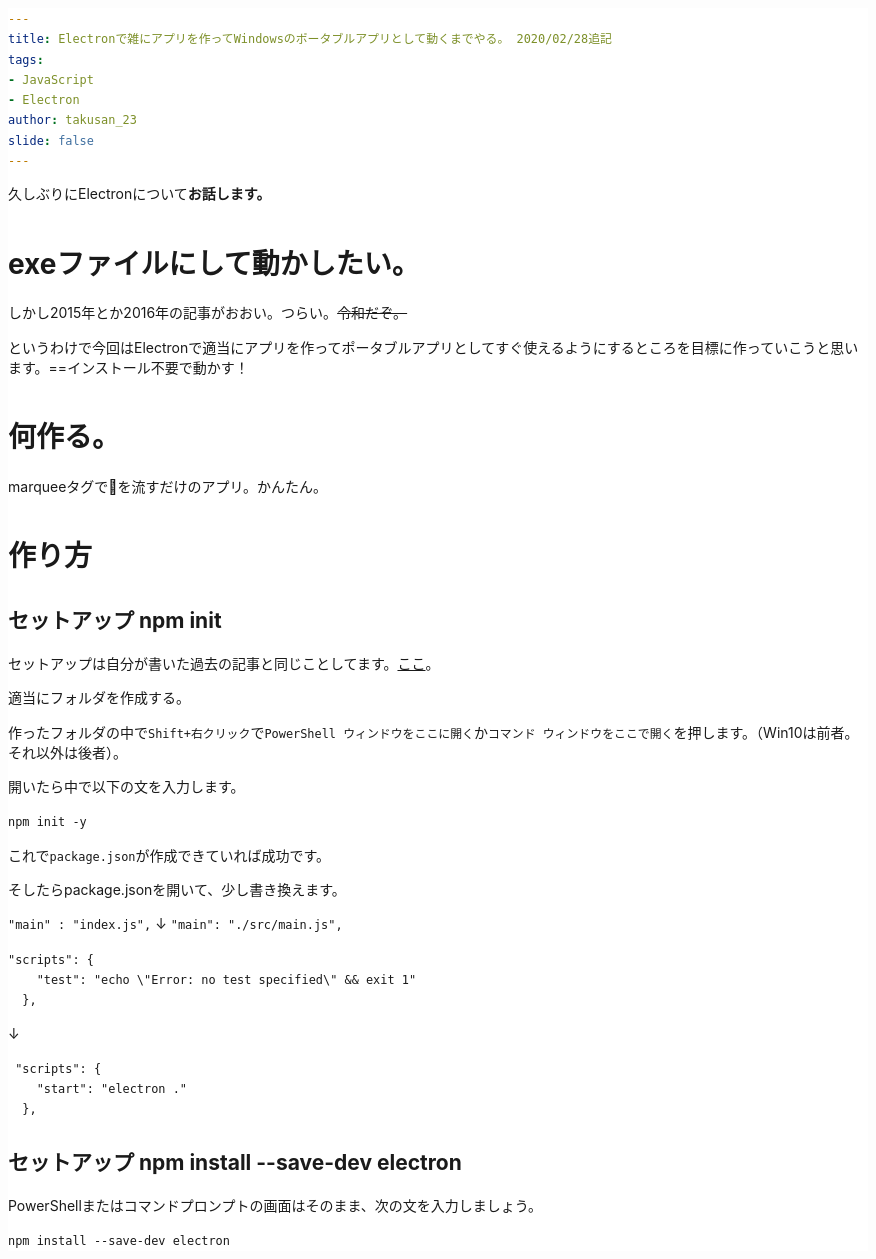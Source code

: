 ```yaml
---
title: Electronで雑にアプリを作ってWindowsのポータブルアプリとして動くまでやる。 2020/02/28追記
tags: 
- JavaScript
- Electron
author: takusan_23
slide: false
---
```

久しぶりにElectronについて**お話します。**

# exeファイルにして動かしたい。
しかし2015年とか2016年の記事がおおい。つらい。~~令和だぞ。~~

というわけで今回はElectronで適当にアプリを作ってポータブルアプリとしてすぐ使えるようにするところを目標に作っていこうと思います。==インストール不要で動かす！

# 何作る。
marqueeタグで🍣を流すだけのアプリ。かんたん。

# 作り方
## セットアップ npm init
セットアップは自分が書いた過去の記事と同じことしてます。[ここ](https://qiita.com/takusan_23/items/eca19b4111109616bbfa)。


適当にフォルダを作成する。

作ったフォルダの中で```Shift+右クリック```で```PowerShell ウィンドウをここに開く```か```コマンド ウィンドウをここで開く```を押します。（Win10は前者。それ以外は後者）。

開いたら中で以下の文を入力します。

```terminal
npm init -y
````

これで```package.json```が作成できていれば成功です。

そしたらpackage.jsonを開いて、少し書き換えます。

```"main" : "index.js",```
↓
```"main": "./src/main.js",```

```
"scripts": {
    "test": "echo \"Error: no test specified\" && exit 1"
  },
```
↓

```
 "scripts": {
    "start": "electron ."
  },
```

## セットアップ npm install --save-dev electron

PowerShellまたはコマンドプロンプトの画面はそのまま、次の文を入力しましょう。

```console
npm install --save-dev electron
```
